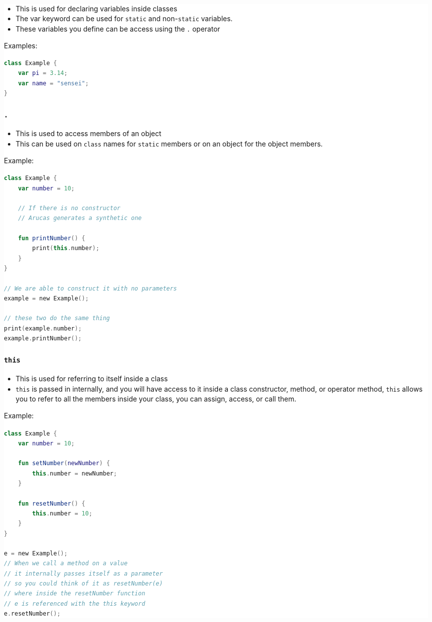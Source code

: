 - This is used for declaring variables inside classes
- The var keyword can be used for `static` and non-`static` variables.
- These variables you define can be access using the `.` operator

Examples:
```kotlin
class Example {
    var pi = 3.14;
    var name = "sensei";
}
```

### `.` 

- This is used to access members of an object
- This can be used on `class` names for `static` members or on an object for the object members.

Example:
```kotlin
class Example {
    var number = 10;
    
    // If there is no constructor
    // Arucas generates a synthetic one

    fun printNumber() {
        print(this.number);
    }
}

// We are able to construct it with no parameters
example = new Example();

// these two do the same thing
print(example.number);
example.printNumber();
```

### `this` 

- This is used for referring to itself inside a class
- `this` is passed in internally, and you will have access to it inside a class constructor, method, or operator method, `this` allows you to refer to all the members inside your class, you can assign, access, or call them.

Example:
```kotlin
class Example {
    var number = 10;

    fun setNumber(newNumber) {
        this.number = newNumber;
    }

    fun resetNumber() {
        this.number = 10;
    }
}

e = new Example();
// When we call a method on a value
// it internally passes itself as a parameter
// so you could think of it as resetNumber(e)
// where inside the resetNumber function
// e is referenced with the this keyword
e.resetNumber();
```